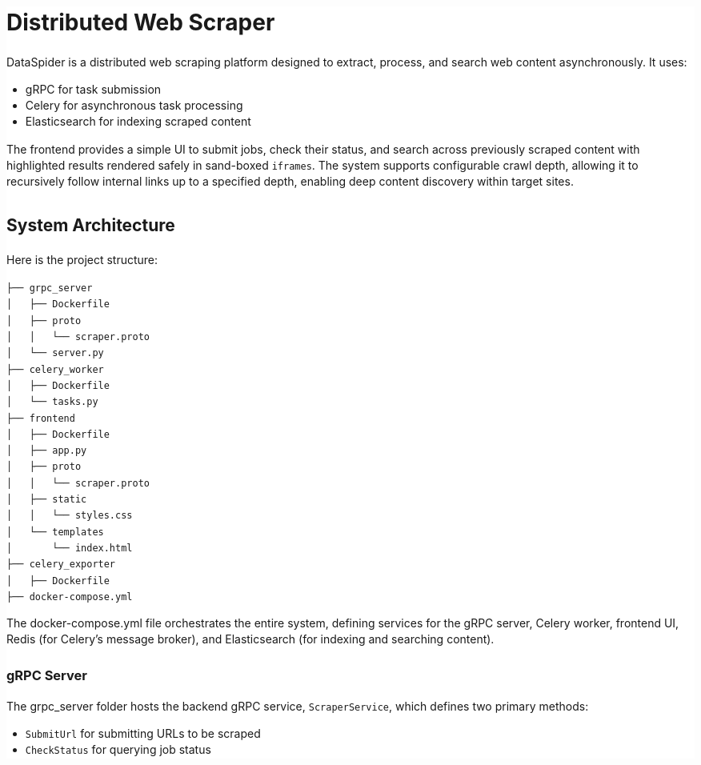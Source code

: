 # Distributed Web Scraper

DataSpider is a distributed web scraping platform designed to extract, process, and search web content asynchronously. It uses:

- gRPC for task submission
- Celery for asynchronous task processing
- Elasticsearch for indexing scraped content

The frontend provides a simple UI to submit jobs, check their status, and search across previously scraped content with highlighted results rendered safely in sand-boxed `iframes`. The system supports configurable crawl depth, allowing it to recursively follow internal links up to a specified depth, enabling deep content discovery within target sites.

## System Architecture

Here is the project structure:

```text
├── grpc_server
│   ├── Dockerfile
│   ├── proto
│   │   └── scraper.proto
│   └── server.py
├── celery_worker
│   ├── Dockerfile
│   └── tasks.py
├── frontend
│   ├── Dockerfile
│   ├── app.py
│   ├── proto
│   │   └── scraper.proto
│   ├── static
│   │   └── styles.css
│   └── templates
│       └── index.html
├── celery_exporter
│   ├── Dockerfile
├── docker-compose.yml
```

The docker-compose.yml file orchestrates the entire system, defining services for the gRPC server, Celery worker, frontend UI, Redis (for Celery’s message broker), and Elasticsearch (for indexing and searching content).

### gRPC Server

The grpc_server folder hosts the backend gRPC service, `ScraperService`, which defines two primary methods:

- `SubmitUrl` for submitting URLs to be scraped
- `CheckStatus` for querying job status

